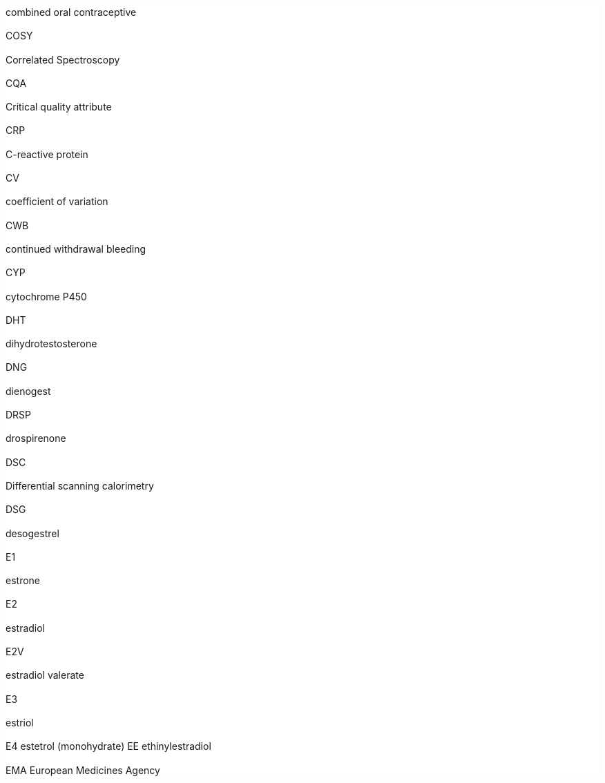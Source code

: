 combined oral contraceptive

COSY

Correlated Spectroscopy

CQA

Critical quality attribute

CRP

C-reactive protein

CV

coefficient of variation

CWB

continued withdrawal bleeding

CYP

cytochrome P450

DHT

dihydrotestosterone

DNG

dienogest

DRSP

drospirenone

DSC

Differential scanning calorimetry

DSG

desogestrel

E1

estrone

E2

estradiol

E2V

estradiol valerate

E3

estriol

E4 estetrol (monohydrate) EE ethinylestradiol

EMA European Medicines Agency
